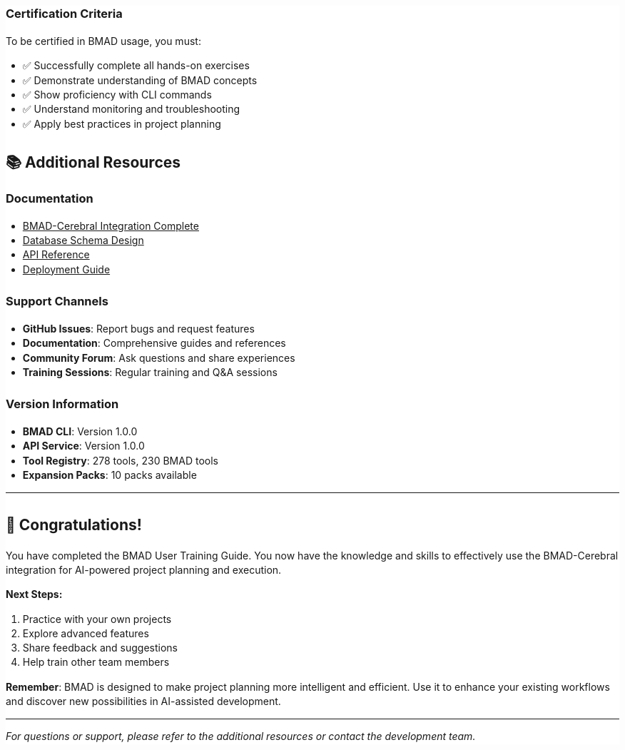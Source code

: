 ### **Certification Criteria**

To be certified in BMAD usage, you must:

- ✅ Successfully complete all hands-on exercises
- ✅ Demonstrate understanding of BMAD concepts
- ✅ Show proficiency with CLI commands
- ✅ Understand monitoring and troubleshooting
- ✅ Apply best practices in project planning

## 📚 **Additional Resources**

### **Documentation**

- [BMAD-Cerebral Integration Complete](./BMAD_CEREBRAL_INTEGRATION_COMPLETE.md)
- [Database Schema Design](./architecture/bmad_database_schema.md)
- [API Reference](./architecture/bmad_api_inventory.md)
- [Deployment Guide](./WEBMCP_DEPLOYMENT_GUIDE.md)

### **Support Channels**

- **GitHub Issues**: Report bugs and request features
- **Documentation**: Comprehensive guides and references
- **Community Forum**: Ask questions and share experiences
- **Training Sessions**: Regular training and Q&A sessions

### **Version Information**

- **BMAD CLI**: Version 1.0.0
- **API Service**: Version 1.0.0
- **Tool Registry**: 278 tools, 230 BMAD tools
- **Expansion Packs**: 10 packs available

---

## 🎉 **Congratulations!**

You have completed the BMAD User Training Guide. You now have the knowledge and skills to effectively use the BMAD-Cerebral integration for AI-powered project planning and execution.

**Next Steps:**
1. Practice with your own projects
2. Explore advanced features
3. Share feedback and suggestions
4. Help train other team members

**Remember**: BMAD is designed to make project planning more intelligent and efficient. Use it to enhance your existing workflows and discover new possibilities in AI-assisted development.

---

*For questions or support, please refer to the additional resources or contact the development team.*
